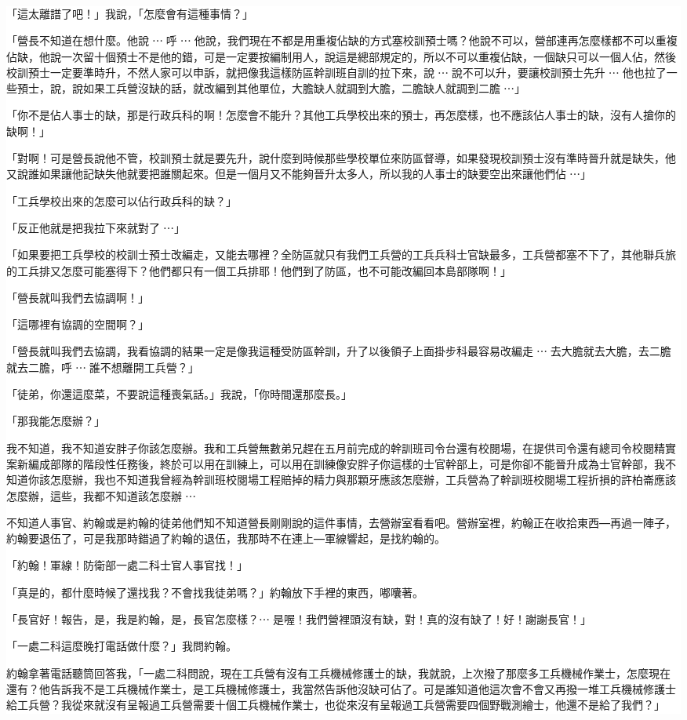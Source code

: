 「這太離譜了吧！」我說，「怎麼會有這種事情？」

「營長不知道在想什麼。他說 ⋯ 呼 ⋯ 他說，我們現在不都是用重複佔缺的方式塞校訓預士嗎？他說不可以，營部連再怎麼樣都不可以重複佔缺，他說一次留十個預士不是他的錯，可是一定要按編制用人，說這是總部規定的，所以不可以重複佔缺，一個缺只可以一個人佔，然後校訓預士一定要準時升，不然人家可以申訴，就把像我這樣防區幹訓班自訓的拉下來，說 ⋯ 說不可以升，要讓校訓預士先升 ⋯ 他也拉了一些預士，說，說如果工兵營沒缺的話，就改編到其他單位，大膽缺人就調到大膽，二膽缺人就調到二膽 ⋯」

「你不是佔人事士的缺，那是行政兵科的啊！怎麼會不能升？其他工兵學校出來的預士，再怎麼樣，也不應該佔人事士的缺，沒有人搶你的缺啊！」

「對啊！可是營長說他不管，校訓預士就是要先升，說什麼到時候那些學校單位來防區督導，如果發現校訓預士沒有準時晉升就是缺失，他又說誰如果讓他記缺失他就要把誰關起來。但是一個月又不能夠晉升太多人，所以我的人事士的缺要空出來讓他們佔 ⋯」

「工兵學校出來的怎麼可以佔行政兵科的缺？」

「反正他就是把我拉下來就對了 ⋯」

「如果要把工兵學校的校訓士預士改編走，又能去哪裡？全防區就只有我們工兵營的工兵兵科士官缺最多，工兵營都塞不下了，其他聯兵旅的工兵排又怎麼可能塞得下？他們都只有一個工兵排耶！他們到了防區，也不可能改編回本島部隊啊！」

「營長就叫我們去協調啊！」

「這哪裡有協調的空間啊？」

「營長就叫我們去協調，我看協調的結果一定是像我這種受防區幹訓，升了以後領子上面掛步科最容易改編走 ⋯ 去大膽就去大膽，去二膽就去二膽，呼 ⋯ 誰不想離開工兵營？」

「徒弟，你還這麼菜，不要說這種喪氣話。」我說，「你時間還那麼長。」

「那我能怎麼辦？」

我不知道，我不知道安胖子你該怎麼辦。我和工兵營無數弟兄趕在五月前完成的幹訓班司令台還有校閱場，在提供司令還有總司令校閱精實案新編成部隊的階段性任務後，終於可以用在訓練上，可以用在訓練像安胖子你這樣的士官幹部上，可是你卻不能晉升成為士官幹部，我不知道你該怎麼辦，我也不知道我曾經為幹訓班校閱場工程賠掉的精力與那顆牙應該怎麼辦，工兵營為了幹訓班校閱場工程折損的許柏崙應該怎麼辦，這些，我都不知道該怎麼辦 ⋯

不知道人事官、約翰或是約翰的徒弟他們知不知道營長剛剛說的這件事情，去營辦室看看吧。營辦室裡，約翰正在收拾東西—再過一陣子，約翰要退伍了，可是我那時錯過了約翰的退伍，我那時不在連上—軍線響起，是找約翰的。

「約翰！軍線！防衛部一處二科士官人事官找！」

「真是的，都什麼時候了還找我？不會找我徒弟嗎？」約翰放下手裡的東西，嘟囔著。

「長官好！報告，是，我是約翰，是，長官怎麼樣？⋯ 是喔！我們營裡頭沒有缺，對！真的沒有缺了！好！謝謝長官！」

「一處二科這麼晚打電話做什麼？」我問約翰。

約翰拿著電話聽筒回答我，「一處二科問說，現在工兵營有沒有工兵機械修護士的缺，我就說，上次撥了那麼多工兵機械作業士，怎麼現在還有？他告訴我不是工兵機械作業士，是工兵機械修護士，我當然告訴他沒缺可佔了。可是誰知道他這次會不會又再撥一堆工兵機械修護士給工兵營？我從來就沒有呈報過工兵營需要十個工兵機械作業士，也從來沒有呈報過工兵營需要四個野戰測繪士，他還不是給了我們？」
